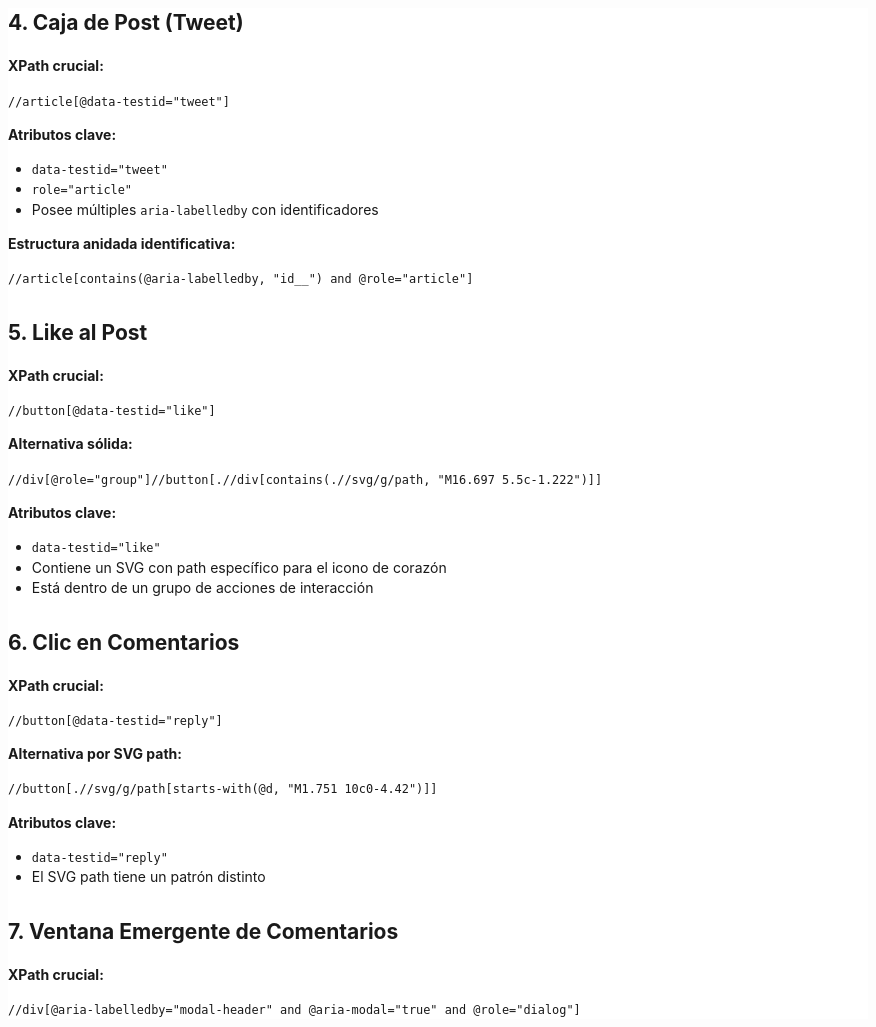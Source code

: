 ## 4. Caja de Post (Tweet)

**XPath crucial:**
```
//article[@data-testid="tweet"]
```

**Atributos clave:**
- `data-testid="tweet"`
- `role="article"`
- Posee múltiples `aria-labelledby` con identificadores

**Estructura anidada identificativa:**
```
//article[contains(@aria-labelledby, "id__") and @role="article"]
```

## 5. Like al Post

**XPath crucial:**
```
//button[@data-testid="like"]
```

**Alternativa sólida:**
```
//div[@role="group"]//button[.//div[contains(.//svg/g/path, "M16.697 5.5c-1.222")]]
```

**Atributos clave:**
- `data-testid="like"`
- Contiene un SVG con path específico para el icono de corazón
- Está dentro de un grupo de acciones de interacción

## 6. Clic en Comentarios

**XPath crucial:**
```
//button[@data-testid="reply"]
```

**Alternativa por SVG path:**
```
//button[.//svg/g/path[starts-with(@d, "M1.751 10c0-4.42")]]
```

**Atributos clave:**
- `data-testid="reply"`
- El SVG path tiene un patrón distinto

## 7. Ventana Emergente de Comentarios

**XPath crucial:**
```
//div[@aria-labelledby="modal-header" and @aria-modal="true" and @role="dialog"]
```
